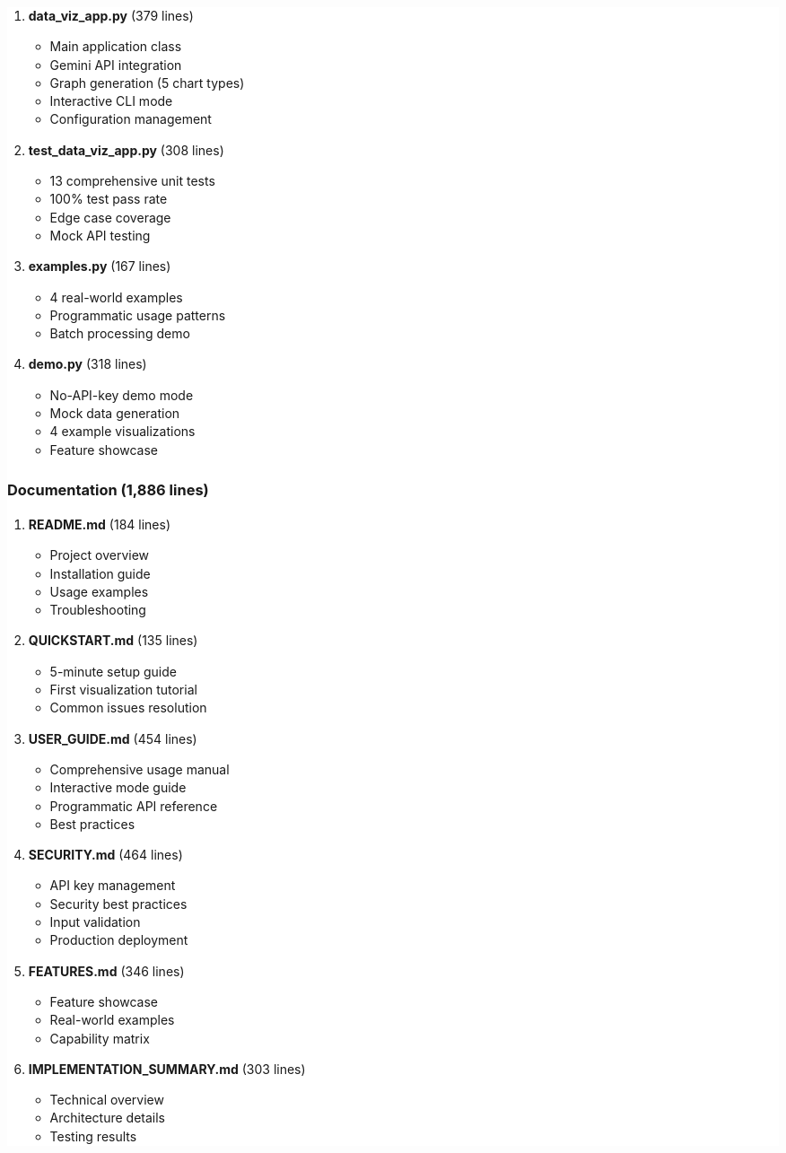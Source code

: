 1. **data_viz_app.py** (379 lines)
   - Main application class
   - Gemini API integration
   - Graph generation (5 chart types)
   - Interactive CLI mode
   - Configuration management

2. **test_data_viz_app.py** (308 lines)
   - 13 comprehensive unit tests
   - 100% test pass rate
   - Edge case coverage
   - Mock API testing

3. **examples.py** (167 lines)
   - 4 real-world examples
   - Programmatic usage patterns
   - Batch processing demo

4. **demo.py** (318 lines)
   - No-API-key demo mode
   - Mock data generation
   - 4 example visualizations
   - Feature showcase

### Documentation (1,886 lines)

1. **README.md** (184 lines)
   - Project overview
   - Installation guide
   - Usage examples
   - Troubleshooting

2. **QUICKSTART.md** (135 lines)
   - 5-minute setup guide
   - First visualization tutorial
   - Common issues resolution

3. **USER_GUIDE.md** (454 lines)
   - Comprehensive usage manual
   - Interactive mode guide
   - Programmatic API reference
   - Best practices

4. **SECURITY.md** (464 lines)
   - API key management
   - Security best practices
   - Input validation
   - Production deployment

5. **FEATURES.md** (346 lines)
   - Feature showcase
   - Real-world examples
   - Capability matrix

6. **IMPLEMENTATION_SUMMARY.md** (303 lines)
   - Technical overview
   - Architecture details
   - Testing results
